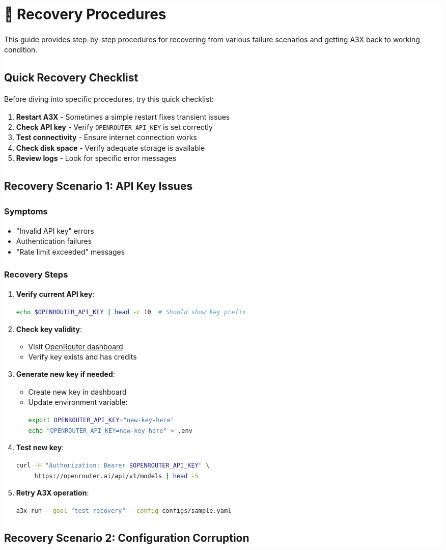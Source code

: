 # 🔄 Recovery Procedures

This guide provides step-by-step procedures for recovering from various failure scenarios and getting A3X back to working condition.

## Quick Recovery Checklist

Before diving into specific procedures, try this quick checklist:

1. **Restart A3X** - Sometimes a simple restart fixes transient issues
2. **Check API key** - Verify `OPENROUTER_API_KEY` is set correctly
3. **Test connectivity** - Ensure internet connection works
4. **Check disk space** - Verify adequate storage is available
5. **Review logs** - Look for specific error messages

## Recovery Scenario 1: API Key Issues

### Symptoms
- "Invalid API key" errors
- Authentication failures
- "Rate limit exceeded" messages

### Recovery Steps

1. **Verify current API key**:
   ```bash
   echo $OPENROUTER_API_KEY | head -c 10  # Should show key prefix
   ```

2. **Check key validity**:
   - Visit [OpenRouter dashboard](https://openrouter.ai/keys)
   - Verify key exists and has credits

3. **Generate new key if needed**:
   - Create new key in dashboard
   - Update environment variable:
     ```bash
     export OPENROUTER_API_KEY="new-key-here"
     echo "OPENROUTER_API_KEY=new-key-here" > .env
     ```

4. **Test new key**:
   ```bash
   curl -H "Authorization: Bearer $OPENROUTER_API_KEY" \
        https://openrouter.ai/api/v1/models | head -5
   ```

5. **Retry A3X operation**:
   ```bash
   a3x run --goal "test recovery" --config configs/sample.yaml
   ```

## Recovery Scenario 2: Configuration Corruption
